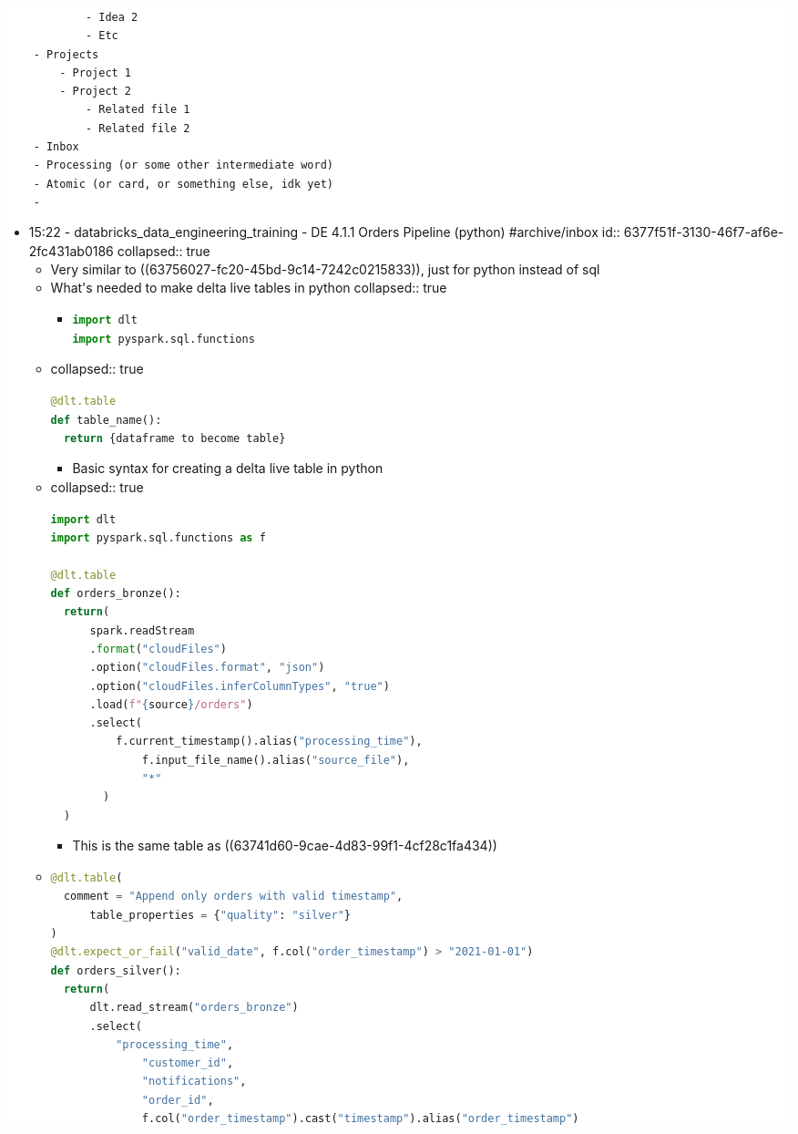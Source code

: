 				- Idea 2
				- Etc
		- Projects
			- Project 1
			- Project 2
				- Related file 1
				- Related file 2
		- Inbox
		- Processing (or some other intermediate word)
		- Atomic (or card, or something else, idk yet)
		-
- 15:22 - databricks_data_engineering_training - DE 4.1.1 Orders Pipeline (python) #archive/inbox
  id:: 6377f51f-3130-46f7-af6e-2fc431ab0186
  collapsed:: true
	- Very similar to ((63756027-fc20-45bd-9c14-7242c0215833)), just for python instead of sql
	- What's needed to make delta live tables in python
	  collapsed:: true
		- ```python
		  import dlt
		  import pyspark.sql.functions
		  ```
	- collapsed:: true
	  ```python
	  @dlt.table
	  def table_name():
	    return {dataframe to become table}
	  ```
		- Basic syntax for creating a delta live table in python
	- collapsed:: true
	  ```python
	  import dlt
	  import pyspark.sql.functions as f
	  
	  @dlt.table
	  def orders_bronze():
	    return(
	    	spark.readStream
	      	.format("cloudFiles")
	      	.option("cloudFiles.format", "json")
	      	.option("cloudFiles.inferColumnTypes", "true")
	      	.load(f"{source}/orders")
	      	.select(
	          	f.current_timestamp().alias("processing_time"),
	            	f.input_file_name().alias("source_file"),
	            	"*"
	          )
	    )
	  ```
		- This is the same table as ((63741d60-9cae-4d83-99f1-4cf28c1fa434))
	- ```python
	  @dlt.table(
	  	comment = "Append only orders with valid timestamp",
	    	table_properties = {"quality": "silver"}
	  )
	  @dlt.expect_or_fail("valid_date", f.col("order_timestamp") > "2021-01-01")
	  def orders_silver():
	    return(
	    	dlt.read_stream("orders_bronze")
	      	.select(
	          	"processing_time",
	            	"customer_id",
	            	"notifications",
	            	"order_id",
	            	f.col("order_timestamp").cast("timestamp").alias("order_timestamp")